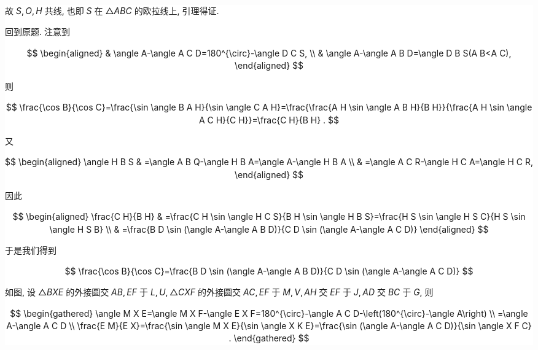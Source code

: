 故 $S, O, H$ 共线, 也即 $S$ 在 $\triangle A B C$ 的欧拉线上, 引理得证.



回到原题. 注意到

$$
\begin{aligned}
& \angle A-\angle A C D=180^{\circ}-\angle D C S, \\
& \angle A-\angle A B D=\angle D B S(A B<A C),
\end{aligned}
$$

则

$$
\frac{\cos B}{\cos C}=\frac{\sin \angle B A H}{\sin \angle C A H}=\frac{\frac{A H \sin \angle A B H}{B H}}{\frac{A H \sin \angle A C H}{C H}}=\frac{C H}{B H} .
$$

又

$$
\begin{aligned}
\angle H B S & =\angle A B Q-\angle H B A=\angle A-\angle H B A \\
& =\angle A C R-\angle H C A=\angle H C R,
\end{aligned}
$$

因此

$$
\begin{aligned}
\frac{C H}{B H} & =\frac{C H \sin \angle H C S}{B H \sin \angle H B S}=\frac{H S \sin \angle H S C}{H S \sin \angle H S B} \\
& =\frac{B D \sin (\angle A-\angle A B D)}{C D \sin (\angle A-\angle A C D)}
\end{aligned}
$$

于是我们得到

$$
\frac{\cos B}{\cos C}=\frac{B D \sin (\angle A-\angle A B D)}{C D \sin (\angle A-\angle A C D)}
$$

如图, 设 $\triangle B X E$ 的外接圆交 $A B, E F$ 于 $L, U, \triangle C X F$ 的外接圆交 $A C, E F$ 于 $M, V, A H$ 交 $E F$ 于 $J, A D$ 交 $B C$ 于 $G$, 则

$$
\begin{gathered}
\angle M X E=\angle M X F-\angle E X F=180^{\circ}-\angle A C D-\left(180^{\circ}-\angle A\right) \\
=\angle A-\angle A C D \\
\frac{E M}{E X}=\frac{\sin \angle M X E}{\sin \angle X K E}=\frac{\sin (\angle A-\angle A C D)}{\sin \angle X F C} .
\end{gathered}
$$
